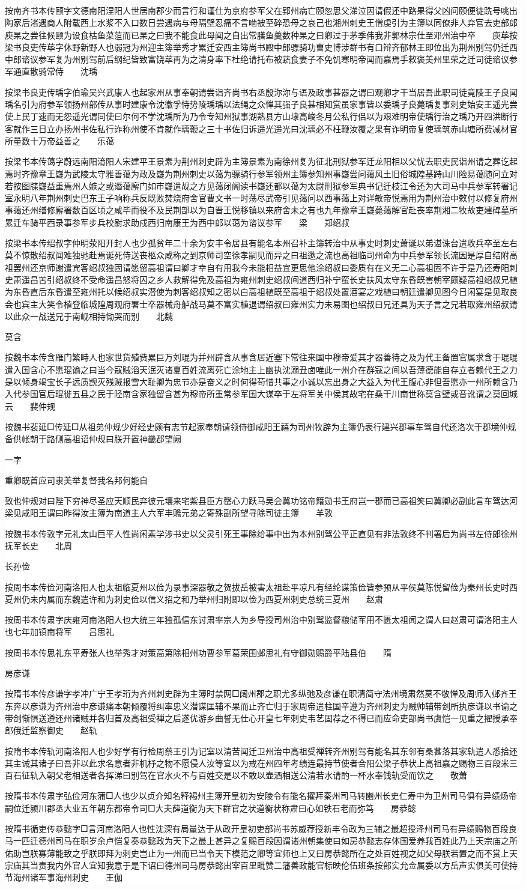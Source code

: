 按南齐书本传颐字文德南阳涅阳人世居南郡少而言行和谨仕为京府参军父在郢州病亡颐忽思父涕泣因请假还中路果得父凶问颐便徒跣号咷出陶家后渚遇商人附载西上水浆不入口数日尝遇病与母隔壁忍痛不言啮被至碎恐母之哀己也湘州刺史王僧虔引为主簿以同僚非人弃官去吏部郎庾杲之尝往候颐为设食枯鱼菜菹而已杲之曰我不能食此母闻之自出常膳鱼羹数种杲之曰卿过于茅季伟我非郭林宗仕至邓州治中卒　　庾荜按梁书良吏传荜字休野新野人也弱冠为州迎主簿举秀才累迁安西主簿尚书殿中郎骠骑功曹史博涉群书有口辩齐郁林王即位出为荆州别驾仍迁西中郎谘议参军复为州别驾前后纲纪皆致富饶荜再为之清身率下杜绝请托布被蔬食妻子不免饥寒明帝闻而嘉焉手敕褒美州里荣之迁司徒谘议参军通直散骑常侍　　沈瑀  

按梁书良吏传瑀字伯瑜吴兴武康人也起家州从事奉朝请尝诣齐尚书右丞殷沵沵与语及政事甚器之谓曰观卿才干当居吾此职司徒竟陵王子良闻瑀名引为府参军领扬州部传从事时建康令沈徽孚恃势陵瑀瑀以法绳之众惮其强子良甚相知赏虽家事皆以委瑀子良薨瑀复事刺史始安王遥光尝使上民丁速而无怨遥光谓同使曰尔何不学沈瑀所为乃令专知州狱事湖熟县方山埭高峻冬月公私行侣以为艰难明帝使瑀行治之瑀乃开四洪断行客就作三日立办扬州书佐私行诈称州使不肯就作瑀鞭之三十书佐归诉遥光遥光曰沈瑀必不枉鞭汝覆之果有诈明帝复使瑀筑赤山塘所费减材官所量数十万帝益善之　　乐蔼  

按梁书本传蔼字蔚远南阳淯阳人宋建平王景素为荆州刺史辟为主簿景素为南徐州复为征北刑狱参军迁龙阳相以父忧去职吏民诣州请之葬讫起焉时齐豫章王嶷为武陵太守雅善蔼为政及嶷为荆州刺史以蔼为骠骑行参军领州主簿参知州事嶷尝问蔼风土旧俗城隍基跱山川险易蔼随问立对若按图牒嶷益重焉州人嫉之或谮蔼廨门如市嶷遣觇之方见蔼闭阁读书嶷还都以蔼为太尉刑狱参军典书记迁枝江令还为大司马中兵参军转署记室永明八年荆州刺史巴东王子响称兵反既败焚烧府舍官曹文书一时荡尽武帝引见蔼问以西事蔼上对详敏帝悦焉用为荆州治中敕付以修复府州事蔼还州缮修廨署数百区顷之咸毕而役不及民荆部以为自晋王悦移镇以来府舍未之有也九年豫章王嶷薨蔼解官赴丧率荆湘二牧故吏建碑墓所累迁车骑平西录事参军步兵校尉求助戍西归南康王为西中郎以蔼为谘议参军　　梁　　郑绍叔  

按梁书本传绍叔字仲明荥阳开封人也少孤贫年二十余为安丰令居县有能名本州召补主簿转治中从事史时刺史萧诞以弟谌诛台遣收兵卒至左右莫不惊散绍叔闻难独驰赴焉诞死侍送丧柩众咸称之到京师司空徐孝嗣见而异之曰祖逖之流也高祖临司州命为中兵参军领长流因是厚自结附高祖罢州还京师谢遣宾客绍叔独固请愿留高祖谓曰卿才幸自有用我今未能相益宜更思他涂绍叔曰委质有在义无二心高祖固不许于是乃还寿阳刺史萧遥昌苦引绍叔终不受命遥昌怒将囚之乡人救解得免及高祖为雍州刺史绍叔间道西归补宁蛮长史扶风太守东昏既害朝宰颇疑高祖绍叔兄植为东昏直后东昏遣至雍州托以候绍叔实潜使为刺客绍叔知之密以白高祖植既至高祖于绍叔处置酒宴之戏植曰朝廷遣卿见图今日闲宴是见取良会也宾主大笑令植登临城隍周观府署士卒器械舟舻战马莫不富实植退谓绍叔曰雍州实力未易图也绍叔曰兄还具为天子言之兄若取雍州绍叔请以此众一战送兄于南岘相持恸哭而别　　北魏  

莫含  

按魏书本传含雁门繁畤人也家世货殖赀累巨万刘琨为并州辟含从事含居近塞下常往来国中穆帝爱其才器善待之及为代王备置官属求含于琨琨遣入国含心不愿琨谕之曰当今寇贼滔天泯灭诸夏百姓流离死亡涂地主上幽执沈溺丑卤唯此一州介在群寇之间以吾薄德能自存立者赖代王之力是以倾身竭宝长子远质觊灭残贼报雪大耻卿为忠节亦是奋义之时何得苟惜共事之小诚以忘出身之大益入为代王腹心非但吾愿亦一州所赖含乃入代参国官后琨徙五县之民于陉南含家独留含甚为穆帝所重常参军国大谋卒于左将军关中侯其故宅在桑干川南世称莫含壁或音讹谓之莫回城云　　裴仲规  

按魏书裴延□传延□从祖弟仲规少好经史颇有志节起家奉朝请领侍御咸阳王禧为司州牧辟为主簿仍表行建兴郡事车驾自代还洛次于郡境仲规备供帐朝于路侧高祖诏仲规曰朕开置神畿郡望阙  

一字  

重卿既首应司隶美举复督我名邦何能自  

致也仲规对曰陛下穷神尽圣应天顺民弃彼元壤来宅紫县臣方罄心力跃马吴会冀功铭帝籍勋书王府岂一郡而已高祖笑曰冀卿必副此言车驾达河梁见咸阳王谓曰昨得汝主簿为南道主人六军丰赡元弟之寄殊副所望寻除司徒主簿　　羊敦  

按魏书本传敦字元礼太山巨平人性尚闲素学涉书史以父灵引死王事除给事中出为本州别驾公平正直见有非法敦终不判署后为尚书左侍郎徐州抚军长史　　北周  

长孙俭  

按周书本传俭河南洛阳人也太祖临夏州以俭为录事深器敬之贺拔岳被害太祖赴平凉凡有经纶谋策俭皆参预从平侯莫陈悦留俭为秦州长史时西夏州仍未内属而东魏遣许和为刺史俭以信义招之和乃举州归附即以俭为西夏州刺史总统三夏州　　赵肃  

按周书本传肃字庆雍河南洛阳人也大统三年独孤信东讨肃率宗人为乡导授司州治中别驾监督粮储军用不匮太祖闻之谓人曰赵肃可谓洛阳主人也七年加镇南将军　　吕思礼  

按周书本传思礼东平寿张人也举秀才对策高第除相州功曹参军葛荣围邺思礼有守御勋赐爵平陆县伯　　隋  

房彦谦  

按隋书本传彦谦字孝冲广宁王孝珩为齐州刺史辟为主簿时禁网□阔州郡之职尤多纵弛及彦谦在职清简守法州境肃然莫不敬惮及周师入邺齐王东奔以彦谦为齐州治中彦谦痛本朝倾覆将纠率忠义潜谋匡辅不果而止齐亡归于家周帝遣柱国辛遵为齐州刺史为贼帅辅带剑所执彦谦以书谕之带剑惭惧送遵还州诸贼并各归首及高祖受禅之后遂优游乡曲誓无仕心开皇七年刺史韦艺固荐之不得已而应命吏部尚书虞恺一见重之擢授承奉郎俄迁监察御史　　赵轨  

按隋书本传轨河南洛阳人也少好学有行检周蔡王引为记室以清苦闻迁卫州治中高祖受禅转齐州别驾有能名其东邻有桑葚落其家轨遣人悉拾还其主诫其诸子曰吾非以此求名意者非机杼之物不愿侵人汝等宜以为戒在州四年考绩连最持节使者合阳公梁子恭状上高祖嘉之赐物三百段米三百石征轨入朝父老相送者各挥涕曰别驾在官水火不与百姓交是以不敢以壶酒相送公清若水请酌一杯水奉饯轨受而饮之　　敬萧  

按隋书本传肃字弘俭河东蒲□人也少以贞介知名释褐州主簿开皇初为安陵令有能名擢拜秦州司马转豳州长史仁寿中为卫州司马俱有异绩炀帝嗣位迁颍川郡丞大业五年朝东都帝令司□大夫薛道衡为天下群官之状道衡状称肃曰心如铁石老而弥笃　　房恭懿  

按隋书循吏传恭懿字□言河南洛阳人也性沈深有局量达于从政开皇初吏部尚书苏威荐授新丰令政为三辅之最超授泽州司马有异绩赐物百段良马一匹迁德州司马在职岁余卢恺复奏恭懿政为天下之最上甚异之复赐百段因谓诸州朝集使曰如房恭懿志存体国爱养我百姓此乃上天宗庙之所佑助岂朕寡薄能致之乎朕即拜为刺史岂止为一州而已当令天下模范之卿等宜师也上又曰房恭懿所在之处百姓视之如父母朕若置之而不赏上天宗庙其当责我内外官人宜知我意于是下诏曰德州司马房恭懿出宰百里毗赞二藩善政能官标映伦伍班条按部实允佥属委以方岳声实俱美可使持节海州诸军事海州刺史　　王伽  
